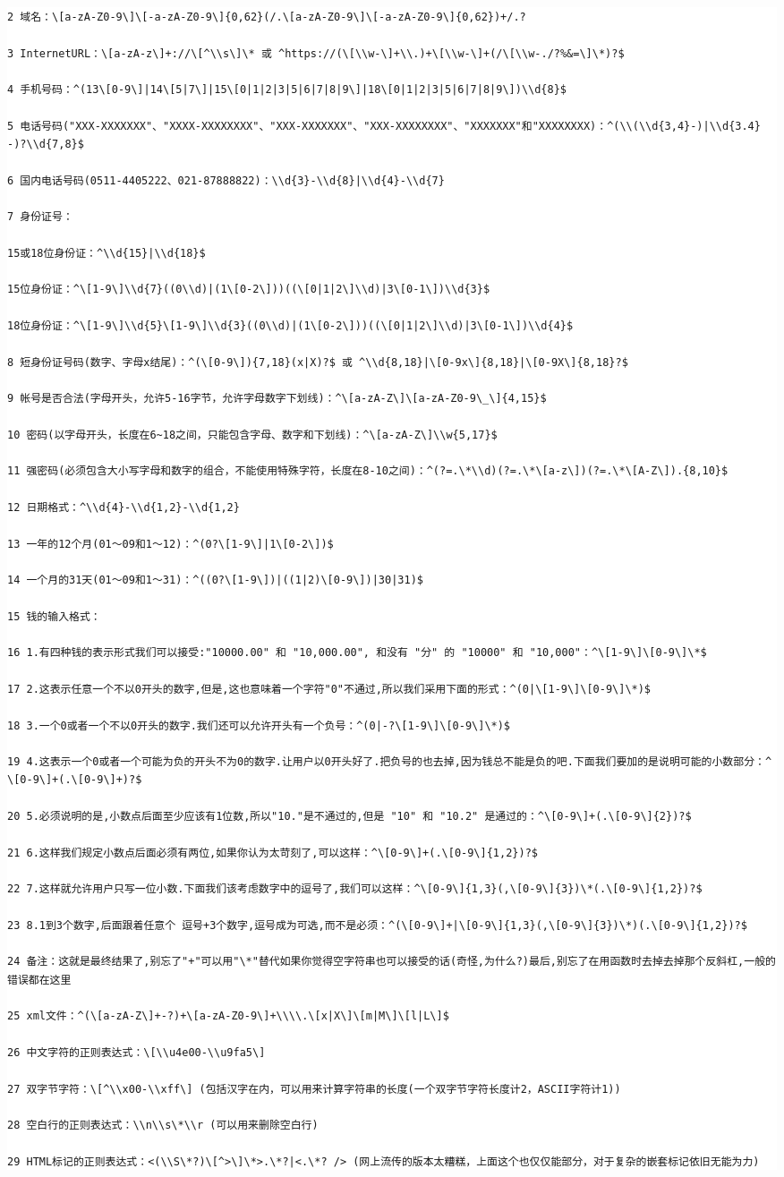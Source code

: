 ```
2 域名：\[a-zA-Z0-9\]\[-a-zA-Z0-9\]{0,62}(/.\[a-zA-Z0-9\]\[-a-zA-Z0-9\]{0,62})+/.?

3 InternetURL：\[a-zA-z\]+://\[^\\s\]\* 或 ^https://(\[\\w-\]+\\.)+\[\\w-\]+(/\[\\w-./?%&=\]\*)?$

4 手机号码：^(13\[0-9\]|14\[5|7\]|15\[0|1|2|3|5|6|7|8|9\]|18\[0|1|2|3|5|6|7|8|9\])\\d{8}$

5 电话号码("XXX-XXXXXXX"、"XXXX-XXXXXXXX"、"XXX-XXXXXXX"、"XXX-XXXXXXXX"、"XXXXXXX"和"XXXXXXXX)：^(\\(\\d{3,4}-)|\\d{3.4}-)?\\d{7,8}$

6 国内电话号码(0511-4405222、021-87888822)：\\d{3}-\\d{8}|\\d{4}-\\d{7}

7 身份证号：

15或18位身份证：^\\d{15}|\\d{18}$

15位身份证：^\[1-9\]\\d{7}((0\\d)|(1\[0-2\]))((\[0|1|2\]\\d)|3\[0-1\])\\d{3}$

18位身份证：^\[1-9\]\\d{5}\[1-9\]\\d{3}((0\\d)|(1\[0-2\]))((\[0|1|2\]\\d)|3\[0-1\])\\d{4}$

8 短身份证号码(数字、字母x结尾)：^(\[0-9\]){7,18}(x|X)?$ 或 ^\\d{8,18}|\[0-9x\]{8,18}|\[0-9X\]{8,18}?$

9 帐号是否合法(字母开头，允许5-16字节，允许字母数字下划线)：^\[a-zA-Z\]\[a-zA-Z0-9\_\]{4,15}$

10 密码(以字母开头，长度在6~18之间，只能包含字母、数字和下划线)：^\[a-zA-Z\]\\w{5,17}$

11 强密码(必须包含大小写字母和数字的组合，不能使用特殊字符，长度在8-10之间)：^(?=.\*\\d)(?=.\*\[a-z\])(?=.\*\[A-Z\]).{8,10}$

12 日期格式：^\\d{4}-\\d{1,2}-\\d{1,2}

13 一年的12个月(01～09和1～12)：^(0?\[1-9\]|1\[0-2\])$

14 一个月的31天(01～09和1～31)：^((0?\[1-9\])|((1|2)\[0-9\])|30|31)$

15 钱的输入格式：

16 1.有四种钱的表示形式我们可以接受:"10000.00" 和 "10,000.00", 和没有 "分" 的 "10000" 和 "10,000"：^\[1-9\]\[0-9\]\*$

17 2.这表示任意一个不以0开头的数字,但是,这也意味着一个字符"0"不通过,所以我们采用下面的形式：^(0|\[1-9\]\[0-9\]\*)$

18 3.一个0或者一个不以0开头的数字.我们还可以允许开头有一个负号：^(0|-?\[1-9\]\[0-9\]\*)$

19 4.这表示一个0或者一个可能为负的开头不为0的数字.让用户以0开头好了.把负号的也去掉,因为钱总不能是负的吧.下面我们要加的是说明可能的小数部分：^\[0-9\]+(.\[0-9\]+)?$

20 5.必须说明的是,小数点后面至少应该有1位数,所以"10."是不通过的,但是 "10" 和 "10.2" 是通过的：^\[0-9\]+(.\[0-9\]{2})?$

21 6.这样我们规定小数点后面必须有两位,如果你认为太苛刻了,可以这样：^\[0-9\]+(.\[0-9\]{1,2})?$

22 7.这样就允许用户只写一位小数.下面我们该考虑数字中的逗号了,我们可以这样：^\[0-9\]{1,3}(,\[0-9\]{3})\*(.\[0-9\]{1,2})?$

23 8.1到3个数字,后面跟着任意个 逗号+3个数字,逗号成为可选,而不是必须：^(\[0-9\]+|\[0-9\]{1,3}(,\[0-9\]{3})\*)(.\[0-9\]{1,2})?$

24 备注：这就是最终结果了,别忘了"+"可以用"\*"替代如果你觉得空字符串也可以接受的话(奇怪,为什么?)最后,别忘了在用函数时去掉去掉那个反斜杠,一般的错误都在这里

25 xml文件：^(\[a-zA-Z\]+-?)+\[a-zA-Z0-9\]+\\\\.\[x|X\]\[m|M\]\[l|L\]$

26 中文字符的正则表达式：\[\\u4e00-\\u9fa5\]

27 双字节字符：\[^\\x00-\\xff\] (包括汉字在内，可以用来计算字符串的长度(一个双字节字符长度计2，ASCII字符计1))

28 空白行的正则表达式：\\n\\s\*\\r (可以用来删除空白行)

29 HTML标记的正则表达式：<(\\S\*?)\[^>\]\*>.\*?|<.\*? /> (网上流传的版本太糟糕，上面这个也仅仅能部分，对于复杂的嵌套标记依旧无能为力)

```